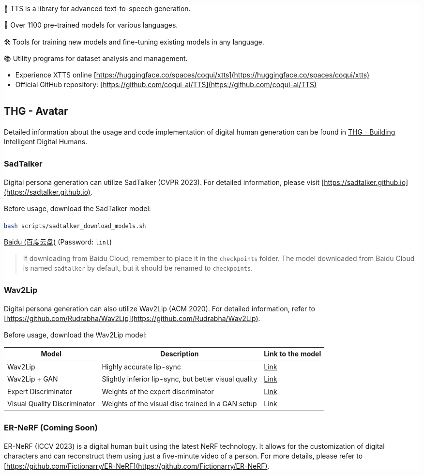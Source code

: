 🐸 TTS is a library for advanced text-to-speech generation.

🚀 Over 1100 pre-trained models for various languages.

🛠️ Tools for training new models and fine-tuning existing models in any language.

📚 Utility programs for dataset analysis and management.

- Experience XTTS online [https://huggingface.co/spaces/coqui/xtts](https://huggingface.co/spaces/coqui/xtts)
- Official GitHub repository: [https://github.com/coqui-ai/TTS](https://github.com/coqui-ai/TTS)



## THG - Avatar

Detailed information about the usage and code implementation of digital human generation can be found in [THG - Building Intelligent Digital Humans](./TFG/README.md).

### SadTalker

Digital persona generation can utilize SadTalker (CVPR 2023). For detailed information, please visit [https://sadtalker.github.io](https://sadtalker.github.io).

Before usage, download the SadTalker model:

```bash
bash scripts/sadtalker_download_models.sh  
```

[Baidu (百度云盘)](https://pan.baidu.com/s/1eF13O-8wyw4B3MtesctQyg?pwd=linl) (Password: `linl`)

> If downloading from Baidu Cloud, remember to place it in the `checkpoints` folder. The model downloaded from Baidu Cloud is named `sadtalker` by default, but it should be renamed to `checkpoints`.

### Wav2Lip

Digital persona generation can also utilize Wav2Lip (ACM 2020). For detailed information, refer to [https://github.com/Rudrabha/Wav2Lip](https://github.com/Rudrabha/Wav2Lip).

Before usage, download the Wav2Lip model:

| Model                        | Description                                           | Link to the model                                            |
| ---------------------------- | ----------------------------------------------------- | ------------------------------------------------------------ |
| Wav2Lip                      | Highly accurate lip-sync                              | [Link](https://iiitaphyd-my.sharepoint.com/:u:/g/personal/radrabha_m_research_iiit_ac_in/Eb3LEzbfuKlJiR600lQWRxgBIY27JZg80f7V9jtMfbNDaQ?e=TBFBVW) |
| Wav2Lip + GAN                | Slightly inferior lip-sync, but better visual quality | [Link](https://iiitaphyd-my.sharepoint.com/:u:/g/personal/radrabha_m_research_iiit_ac_in/EdjI7bZlgApMqsVoEUUXpLsBxqXbn5z8VTmoxp55YNDcIA?e=n9ljGW) |
| Expert Discriminator         | Weights of the expert discriminator                   | [Link](https://iiitaphyd-my.sharepoint.com/:u:/g/personal/radrabha_m_research_iiit_ac_in/EQRvmiZg-HRAjvI6zqN9eTEBP74KefynCwPWVmF57l-AYA?e=ZRPHKP) |
| Visual Quality Discriminator | Weights of the visual disc trained in a GAN setup     | [Link](https://iiitaphyd-my.sharepoint.com/:u:/g/personal/radrabha_m_research_iiit_ac_in/EQVqH88dTm1HjlK11eNba5gBbn15WMS0B0EZbDBttqrqkg?e=ic0ljo) |



### ER-NeRF (Coming Soon)

ER-NeRF (ICCV 2023) is a digital human built using the latest NeRF technology. It allows for the customization of digital characters and can reconstruct them using just a five-minute video of a person. For more details, please refer to [https://github.com/Fictionarry/ER-NeRF](https://github.com/Fictionarry/ER-NeRF).
